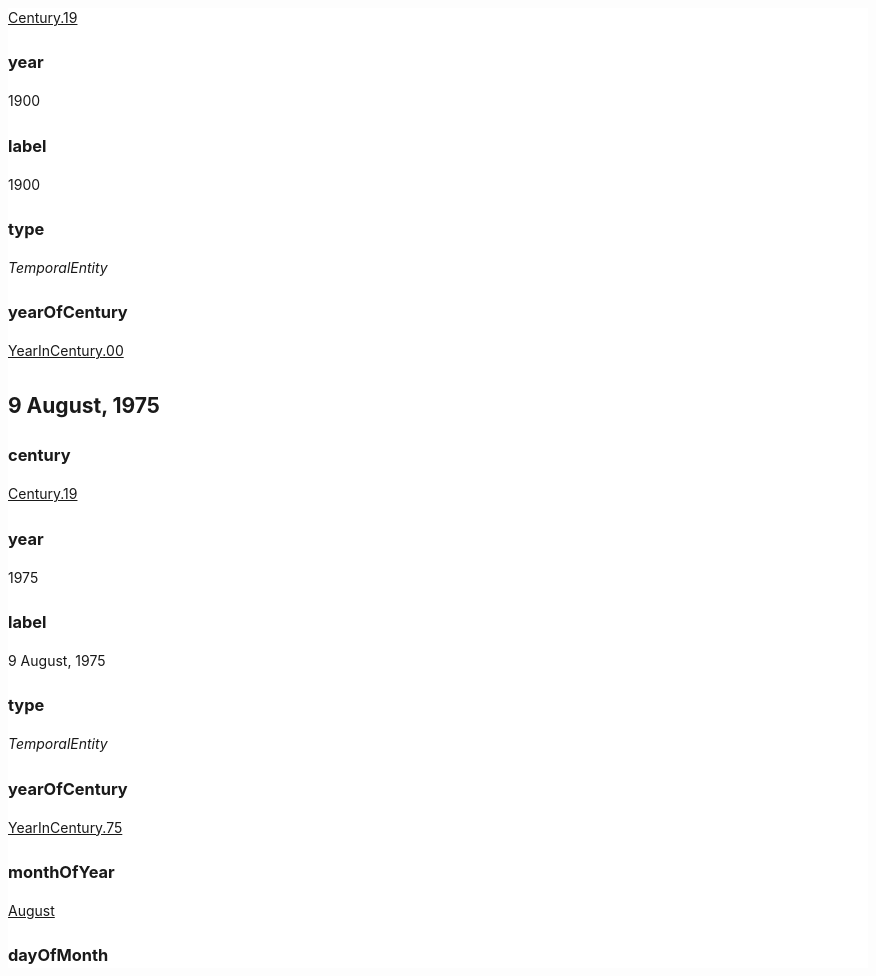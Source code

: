 
[Century.19](#Century.19)

### year


1900

### label


1900

### type


*TemporalEntity*

### yearOfCentury


[YearInCentury.00](#YearInCentury.00)

## 9 August, 1975

### century


[Century.19](#Century.19)

### year


1975

### label


9 August, 1975

### type


*TemporalEntity*

### yearOfCentury


[YearInCentury.75](#YearInCentury.75)

### monthOfYear


[August](#August)

### dayOfMonth

